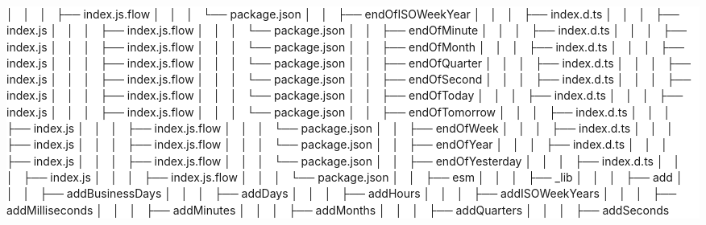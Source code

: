 │   │   │   ├── index.js.flow
│   │   │   └── package.json
│   │   ├── endOfISOWeekYear
│   │   │   ├── index.d.ts
│   │   │   ├── index.js
│   │   │   ├── index.js.flow
│   │   │   └── package.json
│   │   ├── endOfMinute
│   │   │   ├── index.d.ts
│   │   │   ├── index.js
│   │   │   ├── index.js.flow
│   │   │   └── package.json
│   │   ├── endOfMonth
│   │   │   ├── index.d.ts
│   │   │   ├── index.js
│   │   │   ├── index.js.flow
│   │   │   └── package.json
│   │   ├── endOfQuarter
│   │   │   ├── index.d.ts
│   │   │   ├── index.js
│   │   │   ├── index.js.flow
│   │   │   └── package.json
│   │   ├── endOfSecond
│   │   │   ├── index.d.ts
│   │   │   ├── index.js
│   │   │   ├── index.js.flow
│   │   │   └── package.json
│   │   ├── endOfToday
│   │   │   ├── index.d.ts
│   │   │   ├── index.js
│   │   │   ├── index.js.flow
│   │   │   └── package.json
│   │   ├── endOfTomorrow
│   │   │   ├── index.d.ts
│   │   │   ├── index.js
│   │   │   ├── index.js.flow
│   │   │   └── package.json
│   │   ├── endOfWeek
│   │   │   ├── index.d.ts
│   │   │   ├── index.js
│   │   │   ├── index.js.flow
│   │   │   └── package.json
│   │   ├── endOfYear
│   │   │   ├── index.d.ts
│   │   │   ├── index.js
│   │   │   ├── index.js.flow
│   │   │   └── package.json
│   │   ├── endOfYesterday
│   │   │   ├── index.d.ts
│   │   │   ├── index.js
│   │   │   ├── index.js.flow
│   │   │   └── package.json
│   │   ├── esm
│   │   │   ├── _lib
│   │   │   ├── add
│   │   │   ├── addBusinessDays
│   │   │   ├── addDays
│   │   │   ├── addHours
│   │   │   ├── addISOWeekYears
│   │   │   ├── addMilliseconds
│   │   │   ├── addMinutes
│   │   │   ├── addMonths
│   │   │   ├── addQuarters
│   │   │   ├── addSeconds